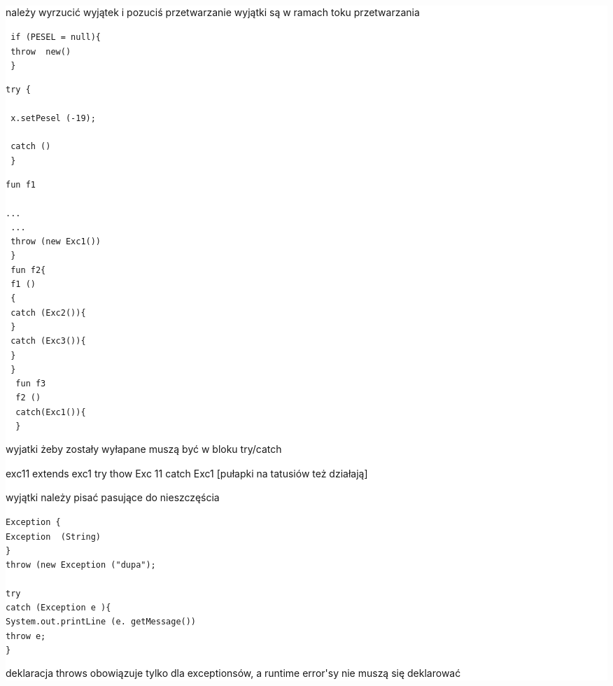  należy wyrzucić wyjątek i pozuciś przetwarzanie
 wyjątki są w ramach toku przetwarzania
```
 if (PESEL = null){
 throw  new()
 }
 ```
```
try {

 x.setPesel (-19);

 catch ()
 }
 ```
```
fun f1

...
 ...
 throw (new Exc1())
 }
 fun f2{
 f1 ()
 {
 catch (Exc2()){
 }
 catch (Exc3()){
 }
 }
  fun f3
  f2 ()
  catch(Exc1()){
  }
  ```

 wyjatki żeby zostały wyłapane muszą być w bloku try/catch

 exc11 extends exc1
try
thow Exc 11
catch Exc1
[pułapki na tatusiów też działają]

wyjątki należy pisać pasujące do nieszczęścia

```
Exception {
Exception  (String)
}
throw (new Exception ("dupa");

try
catch (Exception e ){
System.out.printLine (e. getMessage())
throw e;
}
```
 deklaracja throws obowiązuje tylko dla exceptionsów, a
 runtime error'sy nie muszą się deklarować
